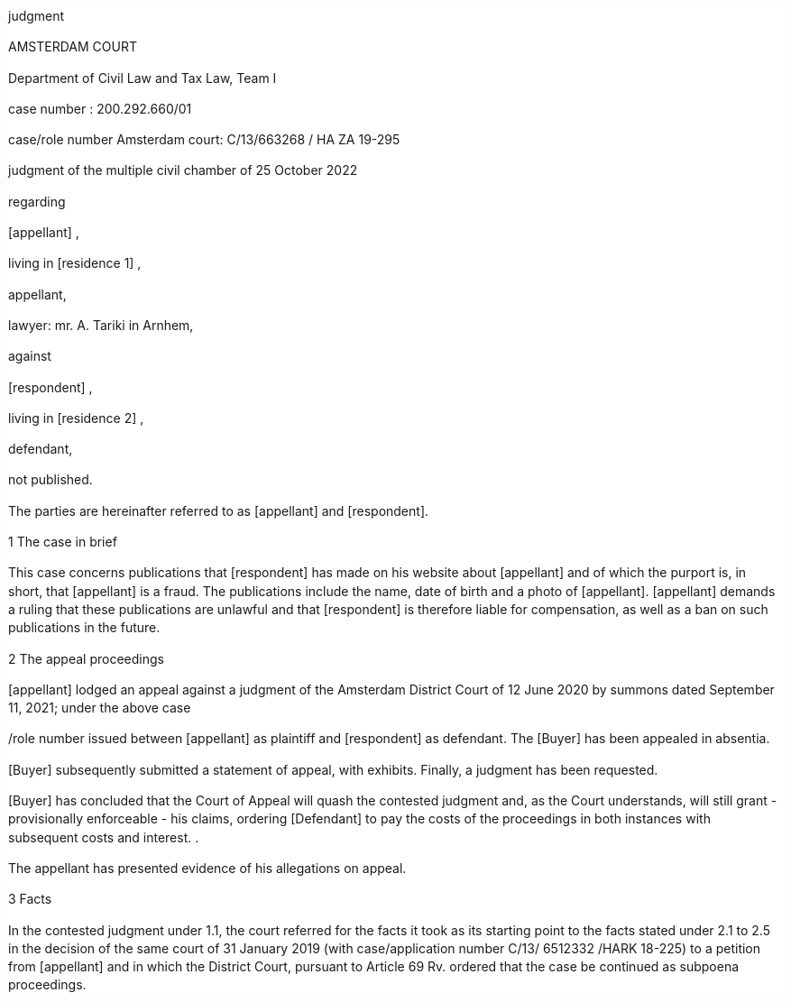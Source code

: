 judgment

AMSTERDAM COURT

Department of Civil Law and Tax Law, Team I

case number : 200.292.660/01

case/role number Amsterdam court: C/13/663268 / HA ZA 19-295

judgment of the multiple civil chamber of 25 October 2022

regarding

\[appellant\] ,

living in \[residence 1\] ,

appellant,

lawyer: mr. A. Tariki in Arnhem,

against

\[respondent\] ,

living in \[residence 2\] ,

defendant,

not published.

The parties are hereinafter referred to as \[appellant\] and \[respondent\].

1 The case in brief

This case concerns publications that \[respondent\] has made on his website about \[appellant\] and of which the purport is, in short, that \[appellant\] is a fraud. The publications include the name, date of birth and a photo of \[appellant\]. \[appellant\] demands a ruling that these publications are unlawful and that \[respondent\] is therefore liable for compensation, as well as a ban on such publications in the future.

2 The appeal proceedings

\[appellant\] lodged an appeal against a judgment of the Amsterdam District Court of 12 June 2020 by summons dated September 11, 2021; under the above case

/role number issued between \[appellant\] as plaintiff and \[respondent\] as defendant. The \[Buyer\] has been appealed in absentia.

\[Buyer\] subsequently submitted a statement of appeal, with exhibits. Finally, a judgment has been requested.

\[Buyer\] has concluded that the Court of Appeal will quash the contested judgment and, as the Court understands, will still grant - provisionally enforceable - his claims, ordering \[Defendant\] to pay the costs of the proceedings in both instances with subsequent costs and interest. .

The appellant has presented evidence of his allegations on appeal.

3 Facts

In the contested judgment under 1.1, the court referred for the facts it took as its starting point to the facts stated under 2.1 to 2.5 in the decision of the same court of 31 January 2019 (with case/application number C/13/ 6512332 /HARK 18-225) to a petition from \[appellant\] and in which the District Court, pursuant to Article 69 Rv. ordered that the case be continued as subpoena proceedings.
